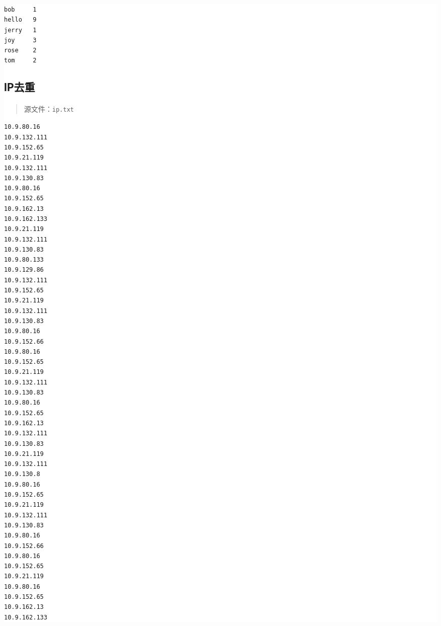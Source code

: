 ```
bob		1
hello	9
jerry	1
joy		3
rose	2
tom		2
```



## IP去重

> 源文件：`ip.txt`

```
10.9.80.16
10.9.132.111
10.9.152.65
10.9.21.119
10.9.132.111
10.9.130.83
10.9.80.16
10.9.152.65
10.9.162.13
10.9.162.133
10.9.21.119
10.9.132.111
10.9.130.83
10.9.80.133
10.9.129.86
10.9.132.111
10.9.152.65
10.9.21.119
10.9.132.111
10.9.130.83
10.9.80.16
10.9.152.66
10.9.80.16
10.9.152.65
10.9.21.119
10.9.132.111
10.9.130.83
10.9.80.16
10.9.152.65
10.9.162.13
10.9.132.111
10.9.130.83
10.9.21.119
10.9.132.111
10.9.130.8
10.9.80.16
10.9.152.65
10.9.21.119
10.9.132.111
10.9.130.83
10.9.80.16
10.9.152.66
10.9.80.16
10.9.152.65
10.9.21.119
10.9.80.16
10.9.152.65
10.9.162.13
10.9.162.133
```